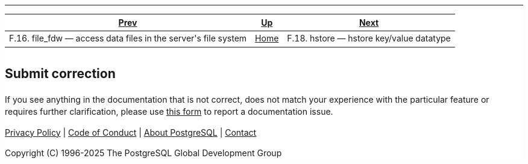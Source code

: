 
* * *

[Prev](file-fdw.html "F.16. file_fdw — access data files in the server's file system")  | [Up](contrib.html "Appendix F. Additional Supplied Modules and Extensions") |  [Next](hstore.html "F.18. hstore — hstore key/value datatype")  
---|---|---  
F.16. file_fdw — access data files in the server's file system  | [Home](index.html "PostgreSQL 16.9 Documentation") |  F.18. hstore — hstore key/value datatype  
  
## Submit correction

If you see anything in the documentation that is not correct, does not match
your experience with the particular feature or requires further clarification,
please use [this form](/account/comments/new/16/fuzzystrmatch.html/) to report
a documentation issue.

[Privacy Policy](/about/privacypolicy) | [Code of Conduct](/about/policies/coc/) | [About PostgreSQL](/about/) | [Contact](/about/contact/)  

Copyright (C) 1996-2025 The PostgreSQL Global Development Group

